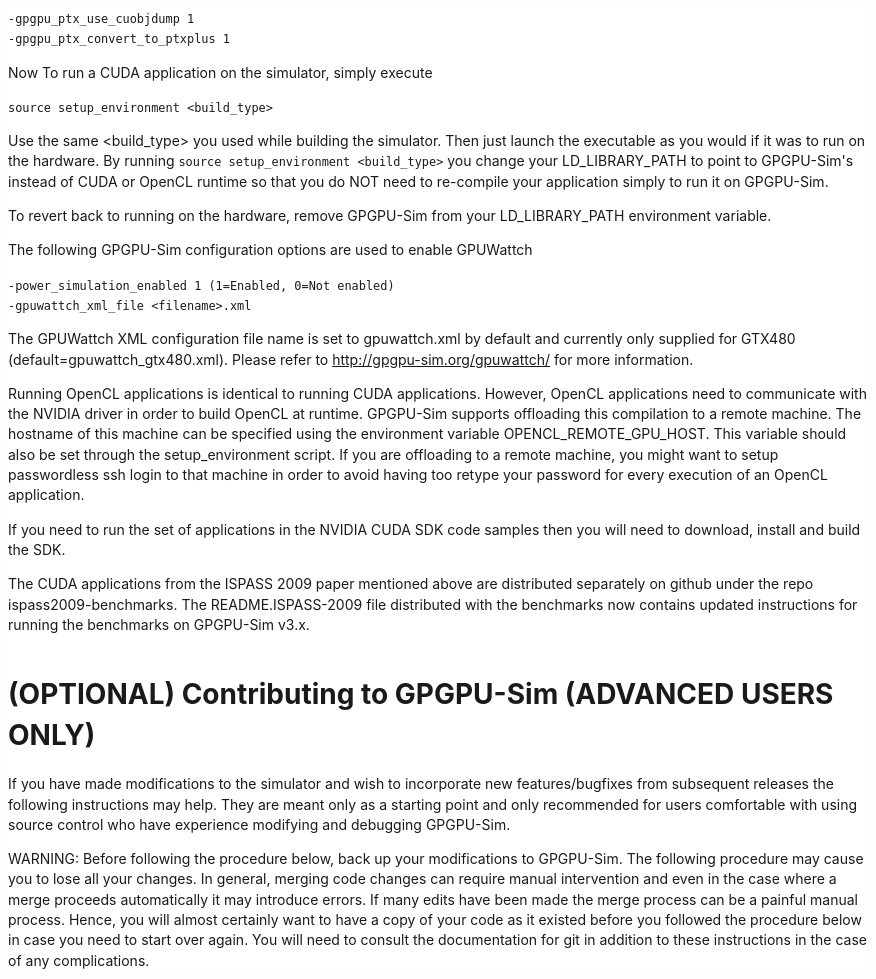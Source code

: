 	-gpgpu_ptx_use_cuobjdump 1
	-gpgpu_ptx_convert_to_ptxplus 1

Now To run a CUDA application on the simulator, simply execute

	source setup_environment <build_type>

Use the same <build_type> you used while building the simulator. Then just
launch the executable as you would if it was to run on the hardware. By
running `source setup_environment <build_type>` you change your LD_LIBRARY_PATH
to point to GPGPU-Sim's instead of CUDA or OpenCL runtime so that you do NOT
need to re-compile your application simply to run it on GPGPU-Sim.

To revert back to running on the hardware, remove GPGPU-Sim from your
LD_LIBRARY_PATH environment variable.

The following GPGPU-Sim configuration options are used to enable GPUWattch

	-power_simulation_enabled 1 (1=Enabled, 0=Not enabled)
	-gpuwattch_xml_file <filename>.xml


The GPUWattch XML configuration file name is set to gpuwattch.xml by default and
currently only supplied for GTX480 (default=gpuwattch_gtx480.xml). Please refer to
<http://gpgpu-sim.org/gpuwattch/> for more information.

Running OpenCL applications is identical to running CUDA applications. However,
OpenCL applications need to communicate with the NVIDIA driver in order to
build OpenCL at runtime. GPGPU-Sim supports offloading this compilation to a
remote machine. The hostname of this machine can be specified using the
environment variable OPENCL_REMOTE_GPU_HOST. This variable should also be set
through the setup_environment script. If you are offloading to a remote machine,
you might want to setup passwordless ssh login to that machine in order to
avoid having too retype your password for every execution of an OpenCL
application.

If you need to run the set of applications in the NVIDIA CUDA SDK code
samples then you will need to download, install and build the SDK.

The CUDA applications from the ISPASS 2009 paper mentioned above are
distributed separately on github under the repo ispass2009-benchmarks.
The README.ISPASS-2009 file distributed with the benchmarks now contains
updated instructions for running the benchmarks on GPGPU-Sim v3.x.

# (OPTIONAL) Contributing to GPGPU-Sim (ADVANCED USERS ONLY)

If you have made modifications to the simulator and wish to incorporate new
features/bugfixes from subsequent releases the following instructions may help.
They are meant only as a starting point and only recommended for users
comfortable with using source control who have experience modifying and
debugging GPGPU-Sim.

WARNING: Before following the procedure below, back up your modifications to
GPGPU-Sim. The following procedure may cause you to lose all your changes. In
general, merging code changes can require manual intervention and even in the
case where a merge proceeds automatically it may introduce errors. If many
edits have been made the merge process can be a painful manual process. Hence,
you will almost certainly want to have a copy of your code as it existed before
you followed the procedure below in case you need to start over again. You
will need to consult the documentation for git in addition to these
instructions in the case of any complications.
